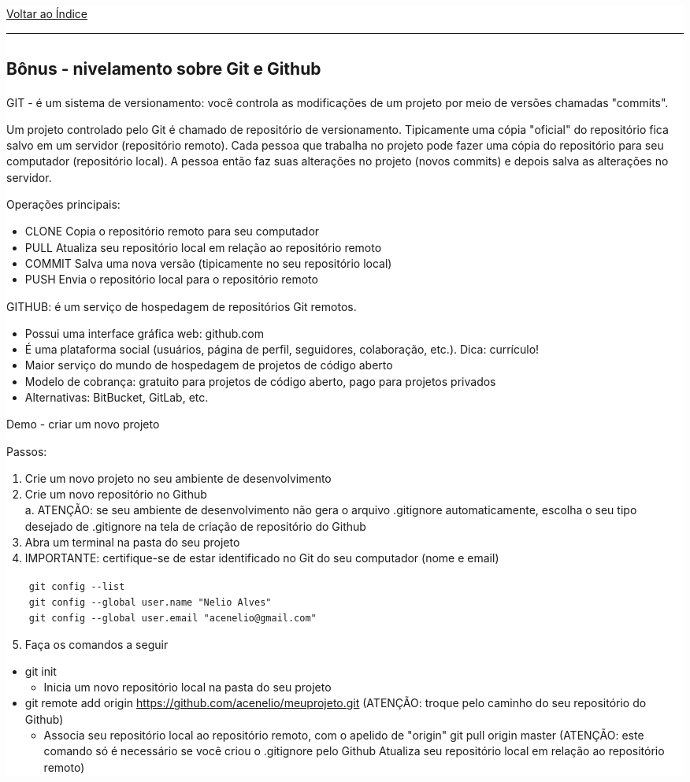 [Voltar ao Índice](#indice)

---

## <a name="parte7">Bônus - nivelamento sobre Git e Github</a>

GIT - é um sistema de versionamento: você controla as modificações de um projeto por meio de versões
chamadas "commits".

Um projeto controlado pelo Git é chamado de repositório de versionamento. Tipicamente uma cópia "oficial" do repositório fica salvo em um servidor (repositório remoto). Cada pessoa que trabalha no projeto pode fazer uma cópia do repositório para seu computador (repositório local). A pessoa então faz suas alterações no projeto (novos commits) e depois salva as alterações no servidor.

Operações principais:

- CLONE Copia o repositório remoto para seu computador
- PULL Atualiza seu repositório local em relação ao repositório remoto
- COMMIT Salva uma nova versão (tipicamente no seu repositório local)
- PUSH Envia o repositório local para o repositório remoto

GITHUB: é um serviço de hospedagem de repositórios Git remotos.

- Possui uma interface gráfica web: github.com
- É uma plataforma social (usuários, página de perfil, seguidores, colaboração, etc.). Dica: currículo!
- Maior serviço do mundo de hospedagem de projetos de código aberto
- Modelo de cobrança: gratuito para projetos de código aberto, pago para projetos privados
- Alternativas: BitBucket, GitLab, etc.

Demo - criar um novo projeto

Passos:
1. Crie um novo projeto no seu ambiente de desenvolvimento  
2. Crie um novo repositório no Github  
a. ATENÇÃO: se seu ambiente de desenvolvimento não gera o arquivo .gitignore automaticamente, escolha o seu tipo desejado de .gitignore na tela de criação de repositório do Github  
3. Abra um terminal na pasta do seu projeto  
4. IMPORTANTE: certifique-se de estar identificado no Git do seu computador (nome e email)  

```
	git config --list
	git config --global user.name "Nelio Alves"
	git config --global user.email "acenelio@gmail.com"
```
5. Faça os comandos a seguir  

- git init
	- Inicia um novo repositório local na pasta do seu projeto
- git remote add origin https://github.com/acenelio/meuprojeto.git (ATENÇÃO: troque pelo caminho do seu repositório do Github)
	- Associa seu repositório local ao repositório remoto, com o apelido de "origin" git pull origin master (ATENÇÃO: este comando só é necessário se você criou o .gitignore pelo Github Atualiza seu repositório local em relação ao repositório remoto)
